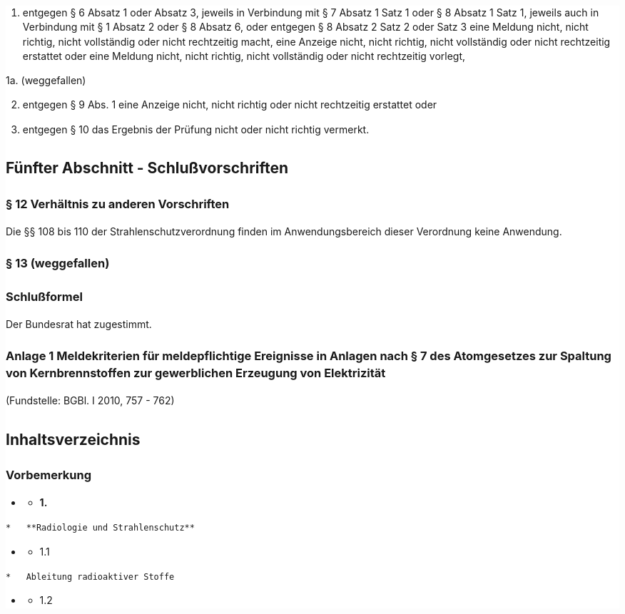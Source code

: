 1.  entgegen § 6 Absatz 1 oder Absatz 3, jeweils in Verbindung mit § 7 Absatz 1 Satz 1 oder § 8 Absatz 1 Satz 1, jeweils auch in Verbindung mit § 1 Absatz 2 oder § 8 Absatz 6, oder entgegen § 8 Absatz 2 Satz 2 oder Satz 3 eine Meldung nicht, nicht richtig, nicht vollständig oder nicht rechtzeitig macht, eine Anzeige nicht, nicht richtig, nicht vollständig oder nicht rechtzeitig erstattet oder eine Meldung nicht, nicht richtig, nicht vollständig oder nicht rechtzeitig vorlegt,


1a. (weggefallen)


2.  entgegen § 9 Abs. 1 eine Anzeige nicht, nicht richtig oder nicht rechtzeitig erstattet oder


3.  entgegen § 10 das Ergebnis der Prüfung nicht oder nicht richtig vermerkt.





## Fünfter Abschnitt - Schlußvorschriften



### § 12 Verhältnis zu anderen Vorschriften

Die §§ 108 bis 110 der Strahlenschutzverordnung finden im Anwendungsbereich dieser Verordnung keine Anwendung.


### § 13 (weggefallen)



### Schlußformel

Der Bundesrat hat zugestimmt.


### Anlage 1 Meldekriterien für meldepflichtige Ereignisse in Anlagen nach § 7 des Atomgesetzes zur Spaltung von Kernbrennstoffen zur gewerblichen Erzeugung von Elektrizität

(Fundstelle: BGBl. I 2010, 757 - 762)

## Inhaltsverzeichnis

### **Vorbemerkung**


*    *   **1.**

    *   **Radiologie und Strahlenschutz**


*    *   1.1

    *   Ableitung radioaktiver Stoffe


*    *   1.2

